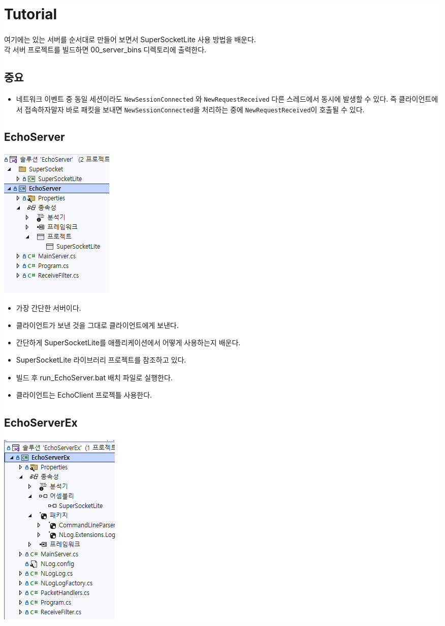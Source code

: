 # Tutorial
여기에는 있는 서버를 순서대로 만들어 보면서 SuperSocketLite 사용 방법을 배운다.  
각 서버 프로젝트를 빌드하면 00_server_bins 디렉토리에 출력한다.  
    
  
## 중요
- 네트워크 이벤트 중 동일 세션이라도 `NewSessionConnected` 와 `NewRequestReceived` 다른 스레드에서 동시에 발생할 수 있다. 즉 클라이언트에서 접속하자말자 바로 패킷을 보내면 `NewSessionConnected`을 처리하는 중에 `NewRequestReceived`이 호출될 수 있다.
  
  
  
## EchoServer
![EchoServer](./01_images/001.png)      
  
- 가장 간단한 서버이다.
- 클라이언트가 보낸 것을 그대로 클라이언트에게 보낸다.
- 간단하게 SuperSocketLite를 애플리케이션에서 어떻게 사용하는지 배운다.  
- SuperSocketLite 라이브러리 프로젝트를 참조하고 있다.
  
- 빌드 후 run_EchoServer.bat 배치 파일로 실행한다.    
- 클라이언트는 EchoClient 프로젝틀 사용한다.  
  
   
## EchoServerEx
![EchoServerEx](./01_images/002.png)        
  